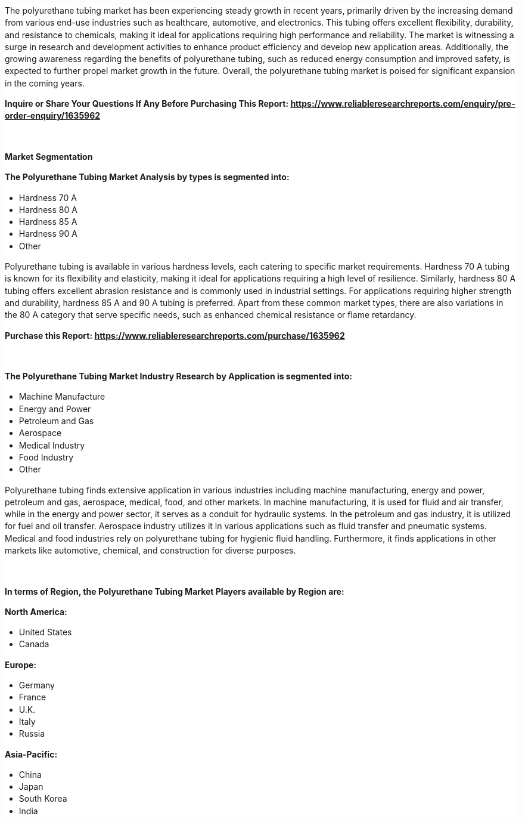 <p><p>The polyurethane tubing market has been experiencing steady growth in recent years, primarily driven by the increasing demand from various end-use industries such as healthcare, automotive, and electronics. This tubing offers excellent flexibility, durability, and resistance to chemicals, making it ideal for applications requiring high performance and reliability. The market is witnessing a surge in research and development activities to enhance product efficiency and develop new application areas. Additionally, the growing awareness regarding the benefits of polyurethane tubing, such as reduced energy consumption and improved safety, is expected to further propel market growth in the future. Overall, the polyurethane tubing market is poised for significant expansion in the coming years.</p></p>
<p><strong>Inquire or Share Your Questions If Any Before Purchasing This Report: <a href="https://www.reliableresearchreports.com/enquiry/pre-order-enquiry/1635962">https://www.reliableresearchreports.com/enquiry/pre-order-enquiry/1635962</a></strong></p>
<p>&nbsp;</p>
<p><strong>Market Segmentation</strong></p>
<p><strong>The Polyurethane Tubing Market Analysis by types is segmented into:</strong></p>
<p><ul><li>Hardness 70 A</li><li>Hardness 80 A</li><li>Hardness 85 A</li><li>Hardness 90 A</li><li>Other</li></ul></p>
<p><p>Polyurethane tubing is available in various hardness levels, each catering to specific market requirements. Hardness 70 A tubing is known for its flexibility and elasticity, making it ideal for applications requiring a high level of resilience. Similarly, hardness 80 A tubing offers excellent abrasion resistance and is commonly used in industrial settings. For applications requiring higher strength and durability, hardness 85 A and 90 A tubing is preferred. Apart from these common market types, there are also variations in the 80 A category that serve specific needs, such as enhanced chemical resistance or flame retardancy.</p></p>
<p><strong>Purchase this Report:&nbsp;<a href="https://www.reliableresearchreports.com/purchase/1635962">https://www.reliableresearchreports.com/purchase/1635962</a></strong></p>
<p>&nbsp;</p>
<p><strong>The Polyurethane Tubing Market Industry Research by Application is segmented into:</strong></p>
<p><ul><li>Machine Manufacture</li><li>Energy and Power</li><li>Petroleum and Gas</li><li>Aerospace</li><li>Medical Industry</li><li>Food Industry</li><li>Other</li></ul></p>
<p><p>Polyurethane tubing finds extensive application in various industries including machine manufacturing, energy and power, petroleum and gas, aerospace, medical, food, and other markets. In machine manufacturing, it is used for fluid and air transfer, while in the energy and power sector, it serves as a conduit for hydraulic systems. In the petroleum and gas industry, it is utilized for fuel and oil transfer. Aerospace industry utilizes it in various applications such as fluid transfer and pneumatic systems. Medical and food industries rely on polyurethane tubing for hygienic fluid handling. Furthermore, it finds applications in other markets like automotive, chemical, and construction for diverse purposes.</p></p>
<p>&nbsp;</p>
<p><strong>In terms of Region, the Polyurethane Tubing Market Players available by Region are:</strong></p>
<p>
    <p> <strong> North America: </strong>
        <ul>
            <li>United States</li>
            <li>Canada</li>
        </ul>
        </p> 
    <p> <strong> Europe: </strong>
        <ul>
            <li>Germany</li>
            <li>France</li>
            <li>U.K.</li>
            <li>Italy</li>
            <li>Russia</li>
        </ul>
        </p> 
    <p> <strong> Asia-Pacific: </strong>
        <ul>
            <li>China</li>
            <li>Japan</li>
            <li>South Korea</li>
            <li>India</li>